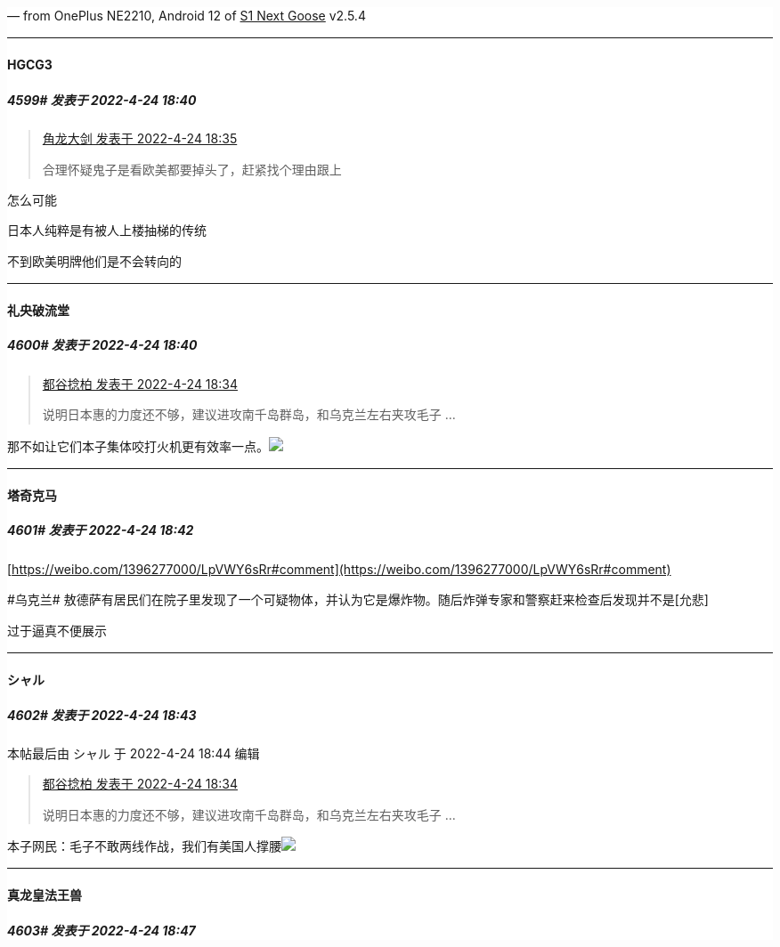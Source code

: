 — from OnePlus NE2210, Android 12 of [S1 Next Goose](https://pan.baidu.com/s/1mi43uRm) v2.5.4

*****

####  HGCG3  
##### 4599#       发表于 2022-4-24 18:40

<blockquote><a href="httphttps://bbs.saraba1st.com/2b/forum.php?mod=redirect&amp;goto=findpost&amp;pid=55570554&amp;ptid=2064526" target="_blank">角龙大剑 发表于 2022-4-24 18:35</a>

合理怀疑鬼子是看欧美都要掉头了，赶紧找个理由跟上</blockquote>
怎么可能

日本人纯粹是有被人上楼抽梯的传统

不到欧美明牌他们是不会转向的

*****

####  礼央破流堂  
##### 4600#       发表于 2022-4-24 18:40

<blockquote><a href="httphttps://bbs.saraba1st.com/2b/forum.php?mod=redirect&amp;goto=findpost&amp;pid=55570538&amp;ptid=2064526" target="_blank">都谷捻柏 发表于 2022-4-24 18:34</a>

说明日本惠的力度还不够，建议进攻南千岛群岛，和乌克兰左右夹攻毛子 ...</blockquote>
那不如让它们本子集体咬打火机更有效率一点。<img src="https://static.saraba1st.com/image/smiley/face2017/066.png" referrerpolicy="no-referrer">



*****

####  塔奇克马  
##### 4601#       发表于 2022-4-24 18:42

[https://weibo.com/1396277000/LpVWY6sRr#comment](https://weibo.com/1396277000/LpVWY6sRr#comment)

#乌克兰# 敖德萨有居民们在院子里发现了一个可疑物体，并认为它是爆炸物。随后炸弹专家和警察赶来检查后发现并不是[允悲] ​​​

过于逼真不便展示

*****

####  シャル  
##### 4602#       发表于 2022-4-24 18:43

 本帖最后由 シャル 于 2022-4-24 18:44 编辑 
<blockquote><a href="httphttps://bbs.saraba1st.com/2b/forum.php?mod=redirect&amp;goto=findpost&amp;pid=55570538&amp;ptid=2064526" target="_blank">都谷捻柏 发表于 2022-4-24 18:34</a>

说明日本惠的力度还不够，建议进攻南千岛群岛，和乌克兰左右夹攻毛子 ...</blockquote>
本子网民：毛子不敢两线作战，我们有美国人撑腰<img src="https://static.saraba1st.com/image/smiley/face2017/047.png" referrerpolicy="no-referrer">

*****

####  真龙皇法王兽  
##### 4603#       发表于 2022-4-24 18:47
